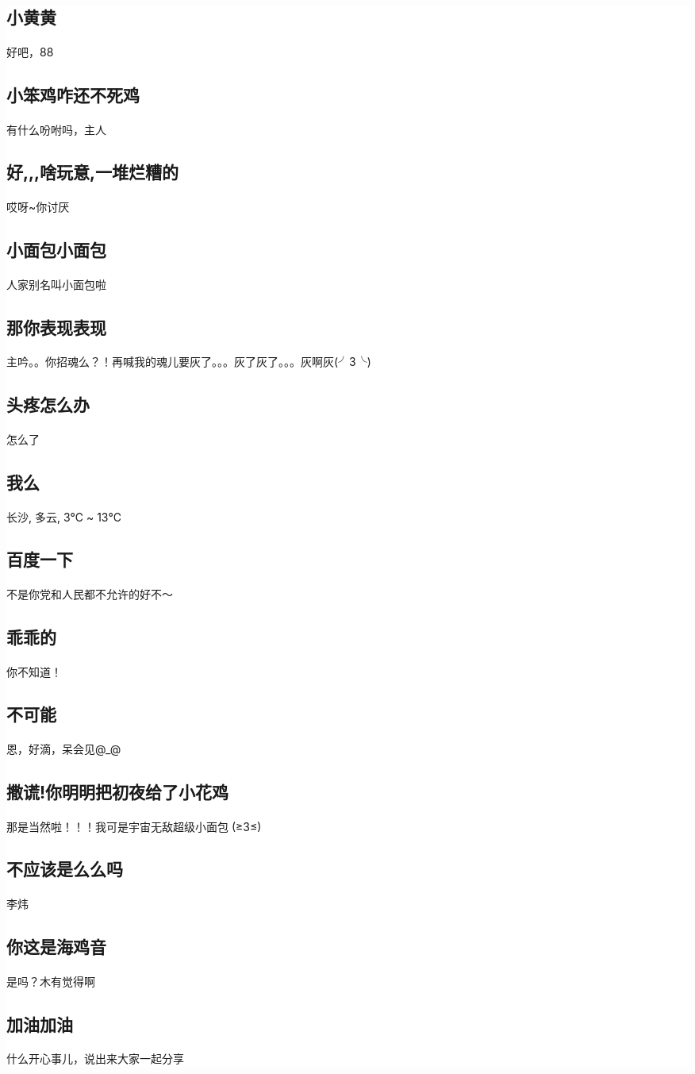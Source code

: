 ## 小黄黄
好吧，88

## 小笨鸡咋还不死鸡
有什么吩咐吗，主人

## 好,,,啥玩意,一堆烂糟的
哎呀~你讨厌

## 小面包小面包
人家别名叫小面包啦

## 那你表现表现
主吟。。你招魂么？！再喊我的魂儿要灰了。。。灰了灰了。。。灰啊灰(╯3╰)

## 头疼怎么办
怎么了

## 我么
长沙, 多云, 3℃ ~ 13℃

## 百度一下
不是你党和人民都不允许的好不～

## 乖乖的
你不知道！

## 不可能
恩，好滴，呆会见@_@

## 撒谎!你明明把初夜给了小花鸡
那是当然啦！！！我可是宇宙无敌超级小面包 (≥3≤)

## 不应该是么么吗
李炜

## 你这是海鸡音
是吗？木有觉得啊

## 加油加油
什么开心事儿，说出来大家一起分享
